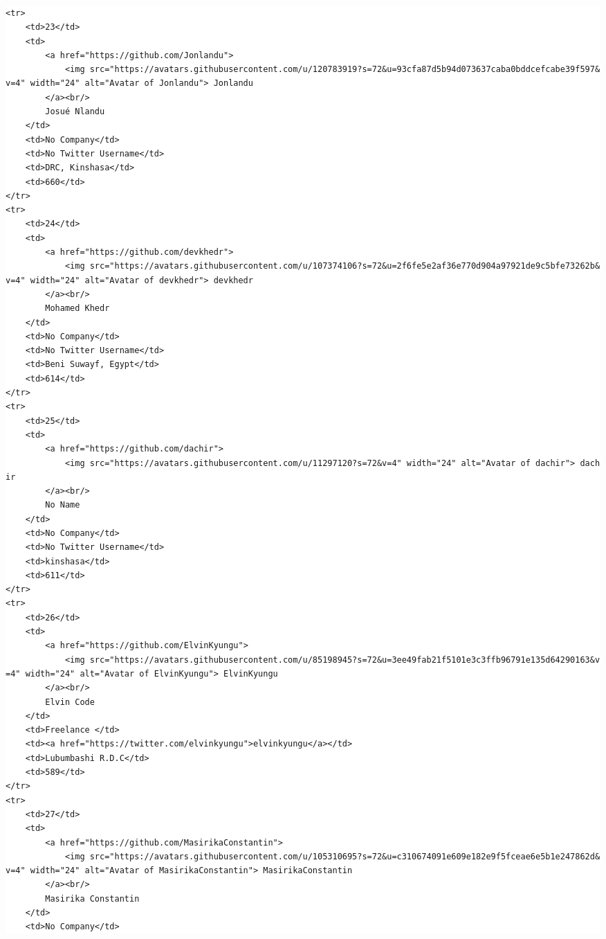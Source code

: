	<tr>
		<td>23</td>
		<td>
			<a href="https://github.com/Jonlandu">
				<img src="https://avatars.githubusercontent.com/u/120783919?s=72&u=93cfa87d5b94d073637caba0bddcefcabe39f597&v=4" width="24" alt="Avatar of Jonlandu"> Jonlandu
			</a><br/>
			Josué Nlandu
		</td>
		<td>No Company</td>
		<td>No Twitter Username</td>
		<td>DRC, Kinshasa</td>
		<td>660</td>
	</tr>
	<tr>
		<td>24</td>
		<td>
			<a href="https://github.com/devkhedr">
				<img src="https://avatars.githubusercontent.com/u/107374106?s=72&u=2f6fe5e2af36e770d904a97921de9c5bfe73262b&v=4" width="24" alt="Avatar of devkhedr"> devkhedr
			</a><br/>
			Mohamed Khedr
		</td>
		<td>No Company</td>
		<td>No Twitter Username</td>
		<td>Beni Suwayf, Egypt</td>
		<td>614</td>
	</tr>
	<tr>
		<td>25</td>
		<td>
			<a href="https://github.com/dachir">
				<img src="https://avatars.githubusercontent.com/u/11297120?s=72&v=4" width="24" alt="Avatar of dachir"> dachir
			</a><br/>
			No Name
		</td>
		<td>No Company</td>
		<td>No Twitter Username</td>
		<td>kinshasa</td>
		<td>611</td>
	</tr>
	<tr>
		<td>26</td>
		<td>
			<a href="https://github.com/ElvinKyungu">
				<img src="https://avatars.githubusercontent.com/u/85198945?s=72&u=3ee49fab21f5101e3c3ffb96791e135d64290163&v=4" width="24" alt="Avatar of ElvinKyungu"> ElvinKyungu
			</a><br/>
			Elvin Code
		</td>
		<td>Freelance </td>
		<td><a href="https://twitter.com/elvinkyungu">elvinkyungu</a></td>
		<td>Lubumbashi R.D.C</td>
		<td>589</td>
	</tr>
	<tr>
		<td>27</td>
		<td>
			<a href="https://github.com/MasirikaConstantin">
				<img src="https://avatars.githubusercontent.com/u/105310695?s=72&u=c310674091e609e182e9f5fceae6e5b1e247862d&v=4" width="24" alt="Avatar of MasirikaConstantin"> MasirikaConstantin
			</a><br/>
			Masirika Constantin
		</td>
		<td>No Company</td>